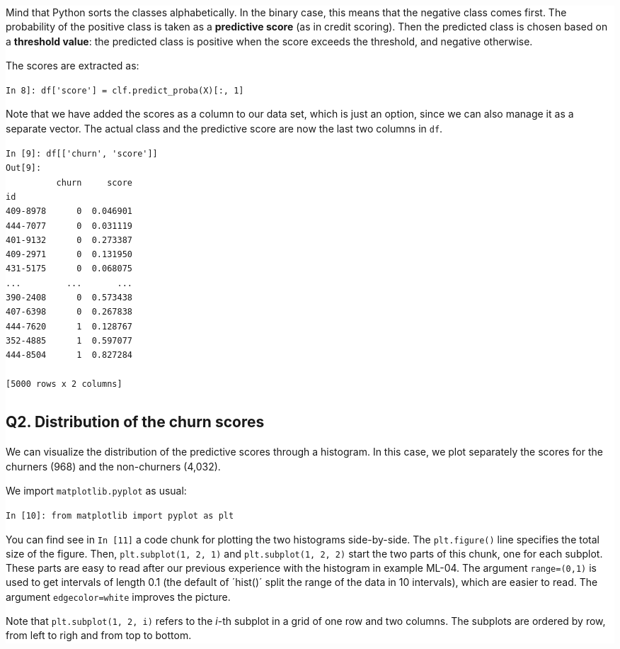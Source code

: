 Mind that Python sorts the classes alphabetically. In the binary case, this means that the negative class comes first. The probability of the positive class is taken as a **predictive score** (as in credit scoring). Then the predicted class is chosen based on a **threshold value**: the predicted class is positive when the score exceeds the threshold, and negative otherwise. 

The scores are extracted as:

```
In 8]: df['score'] = clf.predict_proba(X)[:, 1]
```

Note that we have added the scores as a column to our data set, which is just an option, since we can also manage it as a separate vector. The actual class and the predictive score are now the last two columns in `df`.

```
In [9]: df[['churn', 'score']]
Out[9]: 
          churn     score
id                       
409-8978      0  0.046901
444-7077      0  0.031119
401-9132      0  0.273387
409-2971      0  0.131950
431-5175      0  0.068075
...         ...       ...
390-2408      0  0.573438
407-6398      0  0.267838
444-7620      1  0.128767
352-4885      1  0.597077
444-8504      1  0.827284

[5000 rows x 2 columns]
``` 

## Q2. Distribution of the churn scores

We can visualize the distribution of the predictive scores through a histogram. In this case, we plot separately the scores for the churners (968) and the non-churners (4,032).

We import `matplotlib.pyplot` as usual:

```
In [10]: from matplotlib import pyplot as plt
```

You can find see in `In [11]` a code chunk for plotting the two histograms side-by-side. The `plt.figure()` line specifies the total size of the figure. Then, `plt.subplot(1, 2, 1)` and `plt.subplot(1, 2, 2)` start the two parts of this chunk, one for each subplot. These parts are easy to read after our previous experience with the histogram in example ML-04. The argument `range=(0,1)` is used to get intervals of length 0.1 (the default of ´hist()´ split the range of the data in 10 intervals), which are easier to read. The argument `edgecolor=white` improves the picture. 

Note that `plt.subplot(1, 2, i)` refers to the $i$-th subplot in a grid of one row and two columns. The subplots are ordered by row, from left to righ and from top to bottom.
